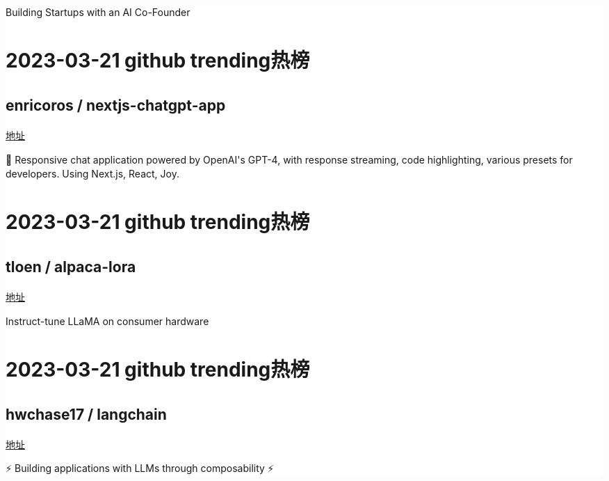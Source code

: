 Building Startups with an AI Co-Founder
# 2023-03-21 github trending热榜
## enricoros / nextjs-chatgpt-app
[地址](/enricoros/nextjs-chatgpt-app)

💬
Responsive chat application powered by OpenAI's GPT-4, with response streaming, code highlighting, various presets for developers. Using Next.js, React, Joy.
# 2023-03-21 github trending热榜
## tloen / alpaca-lora
[地址](/tloen/alpaca-lora)

Instruct-tune LLaMA on consumer hardware
# 2023-03-21 github trending热榜
## hwchase17 / langchain
[地址](/hwchase17/langchain)

⚡
Building applications with LLMs through composability
⚡
